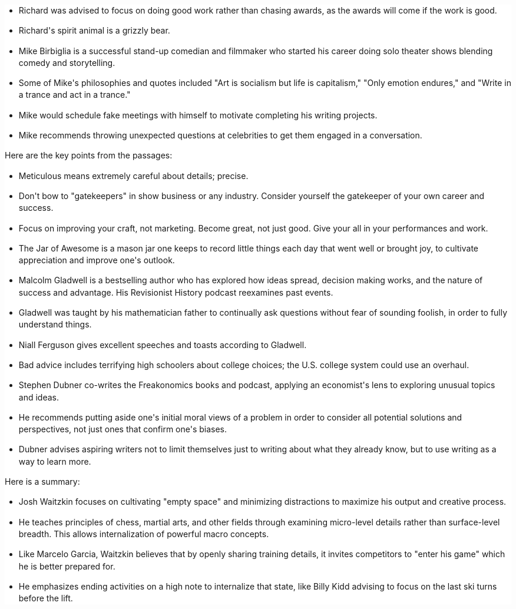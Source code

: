 - Richard was advised to focus on doing good work rather than chasing awards, as the awards will come if the work is good. 

- Richard's spirit animal is a grizzly bear.

- Mike Birbiglia is a successful stand-up comedian and filmmaker who started his career doing solo theater shows blending comedy and storytelling. 

- Some of Mike's philosophies and quotes included "Art is socialism but life is capitalism," "Only emotion endures," and "Write in a trance and act in a trance."

- Mike would schedule fake meetings with himself to motivate completing his writing projects.

- Mike recommends throwing unexpected questions at celebrities to get them engaged in a conversation.

 Here are the key points from the passages:

- Meticulous means extremely careful about details; precise. 

- Don't bow to "gatekeepers" in show business or any industry. Consider yourself the gatekeeper of your own career and success. 

- Focus on improving your craft, not marketing. Become great, not just good. Give your all in your performances and work.

- The Jar of Awesome is a mason jar one keeps to record little things each day that went well or brought joy, to cultivate appreciation and improve one's outlook. 

- Malcolm Gladwell is a bestselling author who has explored how ideas spread, decision making works, and the nature of success and advantage. His Revisionist History podcast reexamines past events. 

- Gladwell was taught by his mathematician father to continually ask questions without fear of sounding foolish, in order to fully understand things. 

- Niall Ferguson gives excellent speeches and toasts according to Gladwell. 

- Bad advice includes terrifying high schoolers about college choices; the U.S. college system could use an overhaul. 

- Stephen Dubner co-writes the Freakonomics books and podcast, applying an economist's lens to exploring unusual topics and ideas. 

- He recommends putting aside one's initial moral views of a problem in order to consider all potential solutions and perspectives, not just ones that confirm one's biases. 

- Dubner advises aspiring writers not to limit themselves just to writing about what they already know, but to use writing as a way to learn more.

 Here is a summary:

- Josh Waitzkin focuses on cultivating "empty space" and minimizing distractions to maximize his output and creative process. 

- He teaches principles of chess, martial arts, and other fields through examining micro-level details rather than surface-level breadth. This allows internalization of powerful macro concepts. 

- Like Marcelo Garcia, Waitzkin believes that by openly sharing training details, it invites competitors to "enter his game" which he is better prepared for. 

- He emphasizes ending activities on a high note to internalize that state, like Billy Kidd advising to focus on the last ski turns before the lift.
